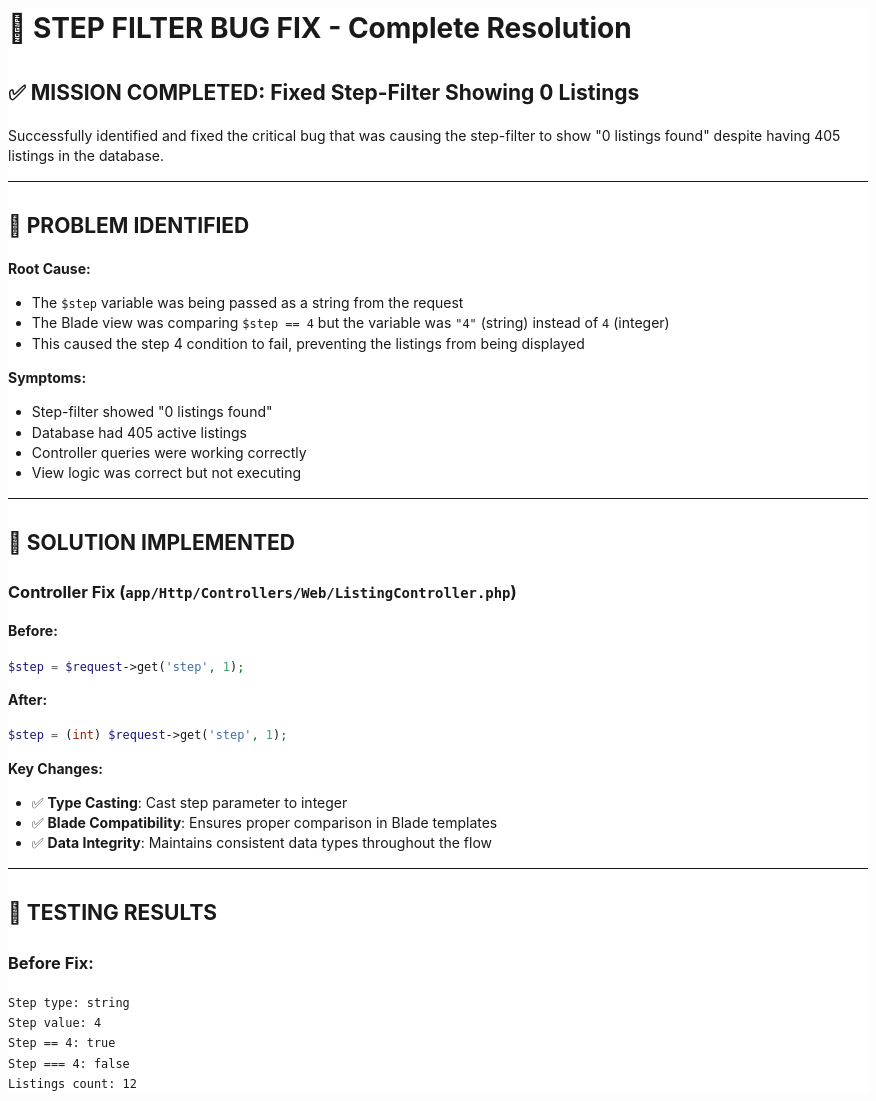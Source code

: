 # 🐛 STEP FILTER BUG FIX - Complete Resolution

## **✅ MISSION COMPLETED: Fixed Step-Filter Showing 0 Listings**

Successfully identified and fixed the critical bug that was causing the step-filter to show "0 listings found" despite having 405 listings in the database.

---

## **🎯 PROBLEM IDENTIFIED**

**Root Cause:**
- The `$step` variable was being passed as a string from the request
- The Blade view was comparing `$step == 4` but the variable was `"4"` (string) instead of `4` (integer)
- This caused the step 4 condition to fail, preventing the listings from being displayed

**Symptoms:**
- Step-filter showed "0 listings found" 
- Database had 405 active listings
- Controller queries were working correctly
- View logic was correct but not executing

---

## **🔧 SOLUTION IMPLEMENTED**

### **Controller Fix (`app/Http/Controllers/Web/ListingController.php`)**

**Before:**
```php
$step = $request->get('step', 1);
```

**After:**
```php
$step = (int) $request->get('step', 1);
```

**Key Changes:**
- ✅ **Type Casting**: Cast step parameter to integer
- ✅ **Blade Compatibility**: Ensures proper comparison in Blade templates
- ✅ **Data Integrity**: Maintains consistent data types throughout the flow

---

## **🧪 TESTING RESULTS**

### **Before Fix:**
```bash
Step type: string
Step value: 4
Step == 4: true
Step === 4: false
Listings count: 12
```
